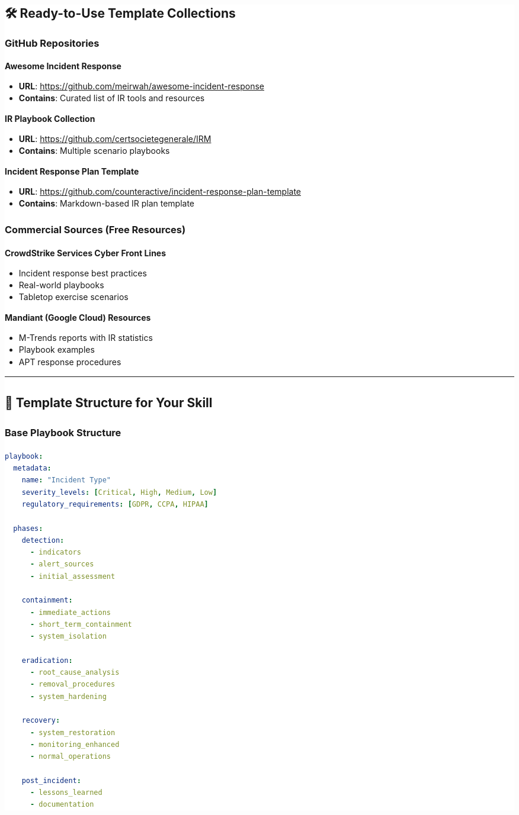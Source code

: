 
## 🛠️ Ready-to-Use Template Collections

### GitHub Repositories
**Awesome Incident Response**
- **URL**: https://github.com/meirwah/awesome-incident-response
- **Contains**: Curated list of IR tools and resources

**IR Playbook Collection**
- **URL**: https://github.com/certsocietegenerale/IRM
- **Contains**: Multiple scenario playbooks

**Incident Response Plan Template**
- **URL**: https://github.com/counteractive/incident-response-plan-template
- **Contains**: Markdown-based IR plan template

### Commercial Sources (Free Resources)
**CrowdStrike Services Cyber Front Lines**
- Incident response best practices
- Real-world playbooks
- Tabletop exercise scenarios

**Mandiant (Google Cloud) Resources**
- M-Trends reports with IR statistics
- Playbook examples
- APT response procedures

---

## 📐 Template Structure for Your Skill

### Base Playbook Structure
```yaml
playbook:
  metadata:
    name: "Incident Type"
    severity_levels: [Critical, High, Medium, Low]
    regulatory_requirements: [GDPR, CCPA, HIPAA]
    
  phases:
    detection:
      - indicators
      - alert_sources
      - initial_assessment
      
    containment:
      - immediate_actions
      - short_term_containment
      - system_isolation
      
    eradication:
      - root_cause_analysis
      - removal_procedures
      - system_hardening
      
    recovery:
      - system_restoration
      - monitoring_enhanced
      - normal_operations
      
    post_incident:
      - lessons_learned
      - documentation
```